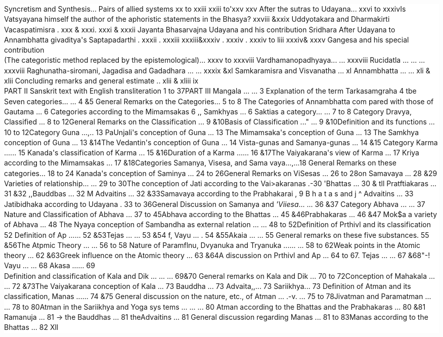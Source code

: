 Syncretism and Synthesis... Pairs of allied systems 
xx to xxiii xxiii to'xxv
xxv 
After the sutras to Udayana... xxvi to xxxivIs Vatsyayana himself the author of the aphoristic statements in the Bhasya? xxviii &xxix
Uddyotakara and Dharmakirti Vacaspatimisra 
. xxx & xxxi. xxxi & xxxii 
Jayanta 
Bhasarvajna 
Udayana and his contribution Sridhara 
After Udayana to Annambhatta givaditya's Saptapadarthi 
. xxxii . xxxiii xxxiii&xxxiv
. xxxiv . xxxiv to liii xxxiv& xxxv
Gangesa and his special contribution   
(The categoristic method replaced 
by the epistemological)... xxxv to xxxviii Vardhamanopadhyaya... ... xxxviii Rucidatla ... ... ... xxxviii Raghunatha-siromani, Jagadisa and 
Gadadhara ... ... xxxix &xl Samkaramisra and Visvanatha ... xl Annambhatta ... ... xli & xlii 
Concluding remarks and general estimate .. xlii & xliii 
ix   
PART II 
Sanskrit text with English transliteration 1 to 37PART III 
Mangala ... ... 3 Explanation of the term Tarkasamgraha 4 tbe Seven categories... ... 4 &5 General Remarks on the Categories... 5 to 8 The Categories of Annambhatta com 
pared with those of Gautama ... 6 Categories according to the Mimamsakas 6 ,, Samkhyas ... 6 
Saktias a category... ... 7 to 8 Category Dravya, Classified ... 8 to 12General Remarks on the Classification ... 9 &10Basis of Classification ..." ... 9 &10Definition and its functions ... 10 to 12Category Guna ...,.. 13 PaUnjali's conception of Guna ... 13 The Mimamsaka's conception of Guna ... 13 The Samkhya conception of Guna ... 13 &14The Vedantin's conception of Guna ... 14 Vista-gunas and Samanya-gunas ... 14 &15 Category Karma ...... 15 Kanada's classification of Karma ... 15 &16Duration of a Karma ...... 16 &17The Vaiyakarana's view of Karma ... 17 Kriya according to the Mimamsakas ... 17 &18Categories Samanya, Visesa, and Sama 
vaya...,...18 General Remarks on these categories... 18 to 24
Kanada's conception of Saminya ... 24 to 26General Remarks on ViSesas ... 26 to 28on Samavaya ... 28 &29  
Varieties of relationship... ... 29 to 30The conception of Jati according to the Vai>akaranas .-30 
'Bhattas ... 30 &
tll 
Pratftiakaras ... 31 &32
,,Bauddbas ... 32 
M Advaitins ... 32 &33Samavaya according to the Prabhakarai , 9 B h a t a s and 
j ^ Advaitins ... 33 Jatibidhaka according to Udayana . 33 to 36General Discussion on Samanya and 
*'Viiesa*... ... 36 &37
Category Abhava ... ... 37 Nature and Classification of Abhava ... 37 to 45Abhava according to the Bhattas ... 45 &46Prabhakaras ... 46 &47
Mok$a a variety of Abhava ... 48 The Nyaya conception of Sambandha as external relation ... ... 48 to 52Definition of Prthivl and its classification 52 Definition of Ap ...... 52 &53Tejas ... ... 53 &54
f, Vayu ... . 54 &55Akaia ... ... 55 
General remarks on these five substances. 55 &56The Atpmic Theory ... ... 56 to 58
Nature of Paramflnu, Dvyanuka and Tryanuka ...... ... 58 to 62Weak points in the Atomic theory ... 62 &63Greek influence on the Atomic theory ... 63 &64A discussion on Prthivl and Ap ... 64 to 67. Tejas ... ... 67 &68"-! Vayu ... ... 68 Akasa ...... 69   
Definition and classification of Kala and Dik ... ... ... 69&70
General remarks on Kala and Dik ... 70 to 72Conception of Mahakala ... ... 72 &73The Vaiyakarana conception of Kala ... 73 Bauddha ... 73 Advaita,,... 73 Sariikhya... 73 Definition of Atman and its classification, Manas ...... 74 &75
General discussion on the nature, etc., of Atman ... .-v. ... 75 to 78Jivatman and Paramatman ... ... 78 to 80Atman in the Sariikhya and Yoga sys tems ... ... ... 80 Atman according to the Bhattas and the Prabhakaras ... 80 &81 
Ramanuja ... 81 
-> the Bauddhas ... 81 theAdvaitins ... 81 
General discussion regarding Manas ... 81 to 83Manas according to the Bhattas ... 82
Xll   